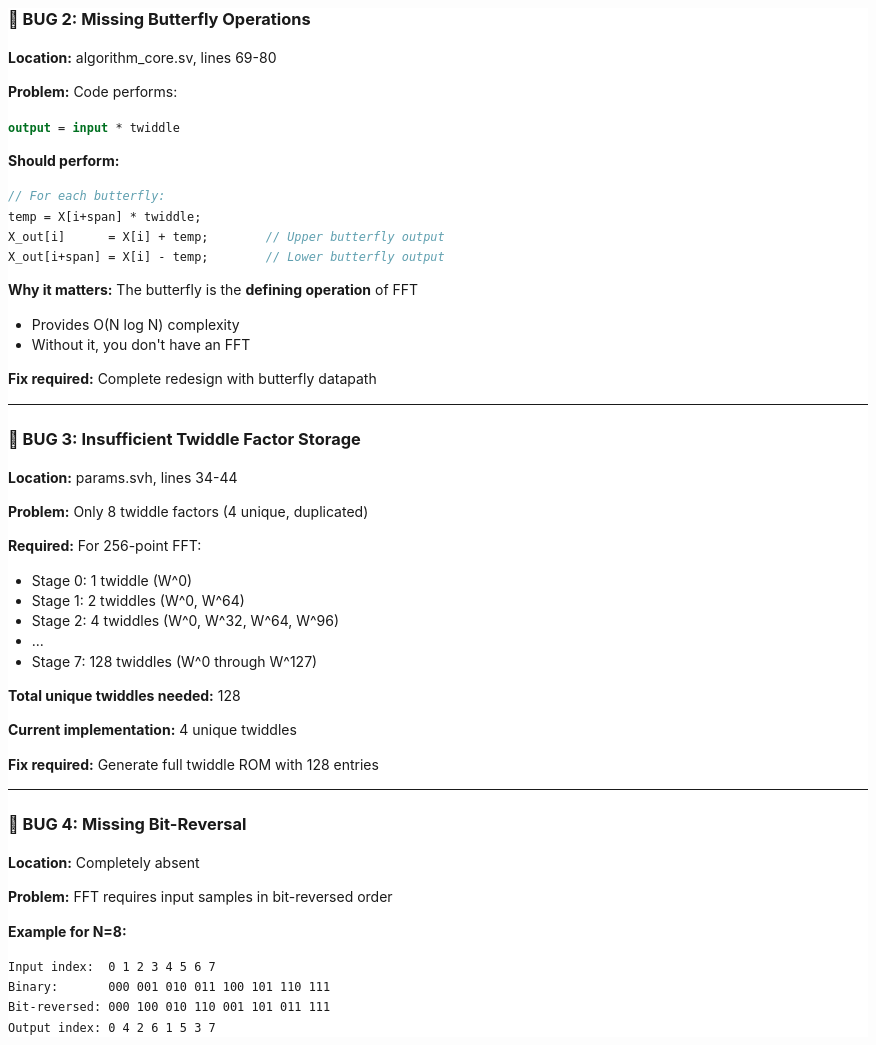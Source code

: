 
### 🔴 BUG 2: Missing Butterfly Operations

**Location:** algorithm_core.sv, lines 69-80

**Problem:** Code performs:
```systemverilog
output = input * twiddle
```

**Should perform:**
```systemverilog
// For each butterfly:
temp = X[i+span] * twiddle;
X_out[i]      = X[i] + temp;        // Upper butterfly output
X_out[i+span] = X[i] - temp;        // Lower butterfly output
```

**Why it matters:** The butterfly is the **defining operation** of FFT
- Provides O(N log N) complexity
- Without it, you don't have an FFT

**Fix required:** Complete redesign with butterfly datapath

---

### 🔴 BUG 3: Insufficient Twiddle Factor Storage

**Location:** params.svh, lines 34-44

**Problem:** Only 8 twiddle factors (4 unique, duplicated)

**Required:** For 256-point FFT:
- Stage 0: 1 twiddle (W^0)
- Stage 1: 2 twiddles (W^0, W^64)
- Stage 2: 4 twiddles (W^0, W^32, W^64, W^96)
- ...
- Stage 7: 128 twiddles (W^0 through W^127)

**Total unique twiddles needed:** 128

**Current implementation:** 4 unique twiddles

**Fix required:** Generate full twiddle ROM with 128 entries

---

### 🔴 BUG 4: Missing Bit-Reversal

**Location:** Completely absent

**Problem:** FFT requires input samples in bit-reversed order

**Example for N=8:**
```
Input index:  0 1 2 3 4 5 6 7
Binary:       000 001 010 011 100 101 110 111
Bit-reversed: 000 100 010 110 001 101 011 111
Output index: 0 4 2 6 1 5 3 7
```
